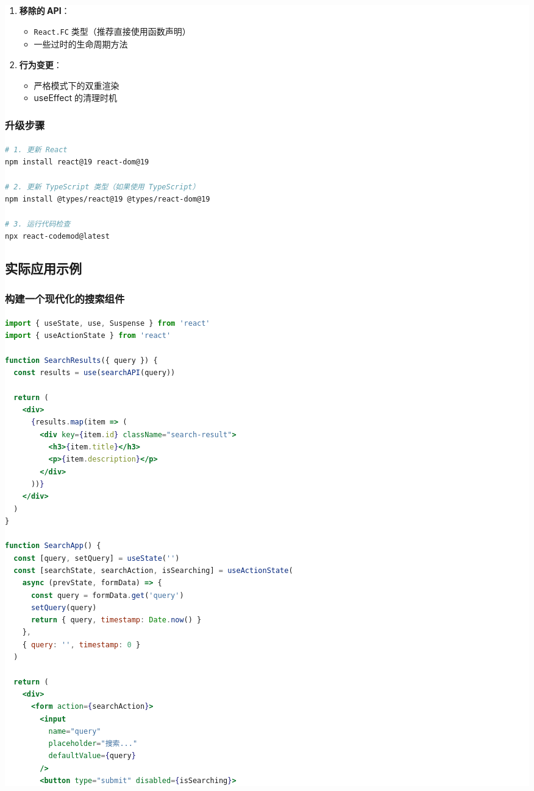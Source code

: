 1. **移除的 API**：
   - `React.FC` 类型（推荐直接使用函数声明）
   - 一些过时的生命周期方法

2. **行为变更**：
   - 严格模式下的双重渲染
   - useEffect 的清理时机

### 升级步骤

```bash
# 1. 更新 React
npm install react@19 react-dom@19

# 2. 更新 TypeScript 类型（如果使用 TypeScript）
npm install @types/react@19 @types/react-dom@19

# 3. 运行代码检查
npx react-codemod@latest
```

## 实际应用示例

### 构建一个现代化的搜索组件

```jsx
import { useState, use, Suspense } from 'react'
import { useActionState } from 'react'

function SearchResults({ query }) {
  const results = use(searchAPI(query))
  
  return (
    <div>
      {results.map(item => (
        <div key={item.id} className="search-result">
          <h3>{item.title}</h3>
          <p>{item.description}</p>
        </div>
      ))}
    </div>
  )
}

function SearchApp() {
  const [query, setQuery] = useState('')
  const [searchState, searchAction, isSearching] = useActionState(
    async (prevState, formData) => {
      const query = formData.get('query')
      setQuery(query)
      return { query, timestamp: Date.now() }
    },
    { query: '', timestamp: 0 }
  )
  
  return (
    <div>
      <form action={searchAction}>
        <input 
          name="query" 
          placeholder="搜索..." 
          defaultValue={query}
        />
        <button type="submit" disabled={isSearching}>
```